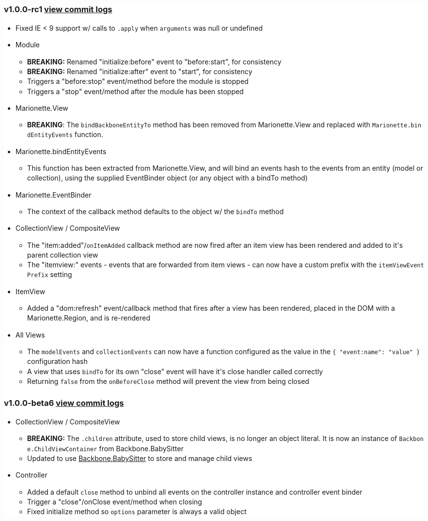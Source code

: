 ### v1.0.0-rc1 [view commit logs](https://github.com/marionettejs/backbone.marionette/compare/v1.0.0-beta6...v1.0.0-rc1)

* Fixed IE < 9 support w/ calls to `.apply` when `arguments` was null or undefined

* Module
  * **BREAKING:** Renamed "initialize:before" event to "before:start", for consistency
  * **BREAKING:** Renamed "initialize:after" event to "start", for consistency
  * Triggers a "before:stop" event/method before the module is stopped
  * Triggers a "stop" event/method after the module has been stopped

* Marionette.View
  * **BREAKING**: The `bindBackboneEntityTo` method has been removed from Marionette.View and replaced with `Marionette.bindEntityEvents` function.

* Marionette.bindEntityEvents
  * This function has been extracted from Marionette.View, and will bind an events hash to the events from an entity (model or collection), using the supplied EventBinder object (or any object with a bindTo method)

* Marionette.EventBinder
  * The context of the callback method defaults to the object w/ the `bindTo` method

* CollectionView / CompositeView
  * The "item:added"/`onItemAdded` callback method are now fired after an item view has been rendered and added to it's parent collection view
  * The "itemview:" events - events that are forwarded from item views - can now have a custom prefix with the `itemViewEventPrefix` setting

* ItemView
  * Added a "dom:refresh" event/callback method that fires after a view has been rendered, placed in the DOM with a Marionette.Region, and is re-rendered

* All Views
  * The `modelEvents` and `collectionEvents` can now have a function configured as the value in the `{ "event:name": "value" }` configuration hash
  * A view that uses `bindTo` for its own "close" event will have it's close handler called correctly
  * Returning `false` from the `onBeforeClose` method will prevent the view from being closed

### v1.0.0-beta6 [view commit logs](https://github.com/marionettejs/backbone.marionette/compare/v1.0.0-beta5...v1.0.0-beta6)

* CollectionView / CompositeView
  * **BREAKING:** The `.children` attribute, used to store child views, is no longer an object literal. It is now an instance of `Backbone.ChildViewContainer` from Backbone.BabySitter
  * Updated to use [Backbone.BabySitter](https://github.com/marionettejs/backbone.babysitter) to store and manage child views

* Controller
  * Added a default `close` method to unbind all events on the controller instance and controller event binder
  * Trigger a "close"/onClose event/method when closing
  * Fixed initialize method so `options` parameter is always a valid object
